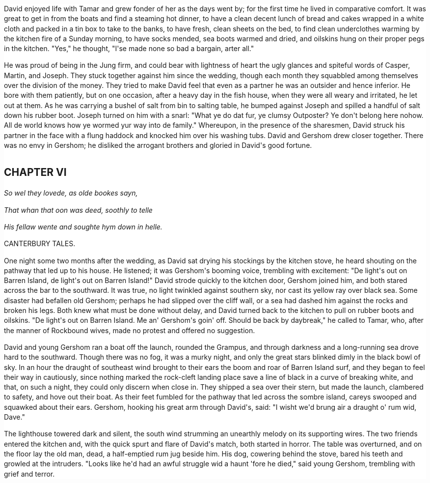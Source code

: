 David enjoyed life with Tamar and grew fonder of her as the days went by; for the first time he lived in comparative comfort. It was great to get in from the boats and find a steaming hot dinner, to have a clean decent lunch of bread and cakes wrapped in a white cloth and packed in a tin box to take to the banks, to have fresh, clean sheets on the bed, to find clean underclothes warming by the kitchen fire of a Sunday morning, to have socks mended, sea boots warmed and dried, and oilskins hung on their proper pegs in the kitchen. "Yes," he thought, "I'se made none so bad a bargain, arter all."

He was proud of being in the Jung firm, and could bear with lightness of heart the ugly glances and spiteful words of Casper, Martin, and Joseph. They stuck together against him since the wedding, though each month they squabbled among themselves over the division of the money. They tried to make David feel that even as a partner he was an outsider and hence inferior. He bore with them patiently, but on one occasion, after a heavy day in the fish house, when they were all weary and irritated, he let out at them. As he was carrying a bushel of salt from bin to salting table, he bumped against Joseph and spilled a handful of salt down his rubber boot. Joseph turned on him with a snarl: "What ye do dat fur, ye clumsy Outposter? Ye don't belong here nohow. All de world knows how ye wormed yur way into de family." Whereupon, in the presence of the sharesmen, David struck his partner in the face with a flung haddock and knocked him over his washing tubs. David and Gershom drew closer together. There was no envy in Gershom; he disliked the arrogant brothers and gloried in David's good fortune.

## CHAPTER VI

_So wel they lovede, as olde bookes sayn,_

_That whan that oon was deed, soothly to telle_

_His fellaw wente and soughte hym down in helle._

CANTERBURY TALES.

One night some two months after the wedding, as David sat drying his stockings by the kitchen stove, he heard shouting on the pathway that led up to his house. He listened; it was Gershom's booming voice, trembling with excitement: "De light's out on Barren Island, de light's out on Barren Island!" David strode quickly to the kitchen door, Gershom joined him, and both stared across the bar to the southward. It was true, no light twinkled against southern sky, nor cast its yellow ray over black sea. Some disaster had befallen old Gershom; perhaps he had slipped over the cliff wall, or a sea had dashed him against the rocks and broken his legs. Both knew what must be done without delay, and David turned back to the kitchen to pull on rubber boots and oilskins. "De light's out on Barren Island. Me an' Gershom's goin' off. Should be back by daybreak," he called to Tamar, who, after the manner of Rockbound wives, made no protest and offered no suggestion.

David and young Gershom ran a boat off the launch, rounded the Grampus, and through darkness and a long-running sea drove hard to the southward. Though there was no fog, it was a murky night, and only the great stars blinked dimly in the black bowl of sky. In an hour the draught of southeast wind brought to their ears the boom and roar of Barren Island surf, and they began to feel their way in cautiously, since nothing marked the rock-cleft landing place save a line of black in a curve of breaking white, and that, on such a night, they could only discern when close in. They shipped a sea over their stern, but made the launch, clambered to safety, and hove out their boat. As their feet fumbled for the pathway that led across the sombre island, careys swooped and squawked about their ears. Gershom, hooking his great arm through David's, said: "I wisht we'd brung air a draught o' rum wid, Dave."

The lighthouse towered dark and silent, the south wind strumming an unearthly melody on its supporting wires. The two friends entered the kitchen and, with the quick spurt and flare of David's match, both started in horror. The table was overturned, and on the floor lay the old man, dead, a half-emptied rum jug beside him. His dog, cowering behind the stove, bared his teeth and growled at the intruders. "Looks like he'd had an awful struggle wid a haunt 'fore he died," said young Gershom, trembling with grief and terror.

